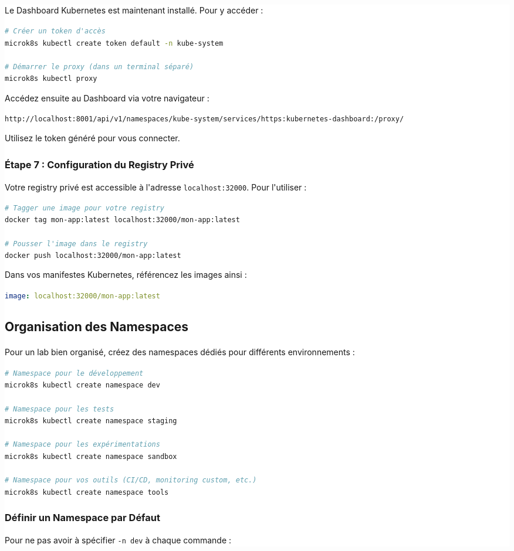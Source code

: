 Le Dashboard Kubernetes est maintenant installé. Pour y accéder :

```bash
# Créer un token d'accès
microk8s kubectl create token default -n kube-system

# Démarrer le proxy (dans un terminal séparé)
microk8s kubectl proxy
```

Accédez ensuite au Dashboard via votre navigateur :
```
http://localhost:8001/api/v1/namespaces/kube-system/services/https:kubernetes-dashboard:/proxy/
```

Utilisez le token généré pour vous connecter.

### Étape 7 : Configuration du Registry Privé

Votre registry privé est accessible à l'adresse `localhost:32000`. Pour l'utiliser :

```bash
# Tagger une image pour votre registry
docker tag mon-app:latest localhost:32000/mon-app:latest

# Pousser l'image dans le registry
docker push localhost:32000/mon-app:latest
```

Dans vos manifestes Kubernetes, référencez les images ainsi :
```yaml
image: localhost:32000/mon-app:latest
```

## Organisation des Namespaces

Pour un lab bien organisé, créez des namespaces dédiés pour différents environnements :

```bash
# Namespace pour le développement
microk8s kubectl create namespace dev

# Namespace pour les tests
microk8s kubectl create namespace staging

# Namespace pour les expérimentations
microk8s kubectl create namespace sandbox

# Namespace pour vos outils (CI/CD, monitoring custom, etc.)
microk8s kubectl create namespace tools
```

### Définir un Namespace par Défaut

Pour ne pas avoir à spécifier `-n dev` à chaque commande :
